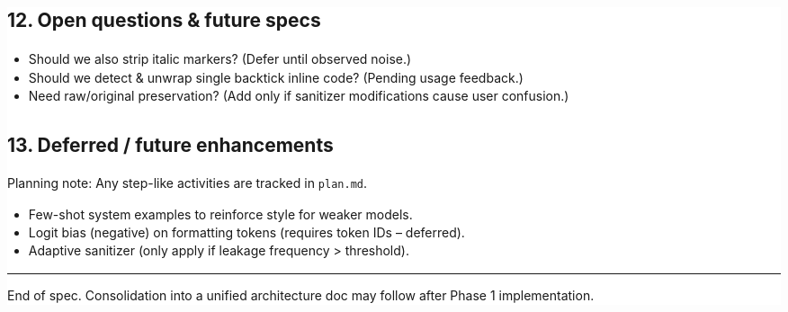 ## 12. Open questions & future specs
- Should we also strip italic markers? (Defer until observed noise.)
- Should we detect & unwrap single backtick inline code? (Pending usage feedback.)
- Need raw/original preservation? (Add only if sanitizer modifications cause user confusion.)

## 13. Deferred / future enhancements
Planning note: Any step-like activities are tracked in `plan.md`.
- Few-shot system examples to reinforce style for weaker models.
- Logit bias (negative) on formatting tokens (requires token IDs – deferred).
- Adaptive sanitizer (only apply if leakage frequency > threshold).

---
End of spec. Consolidation into a unified architecture doc may follow after Phase 1 implementation.
